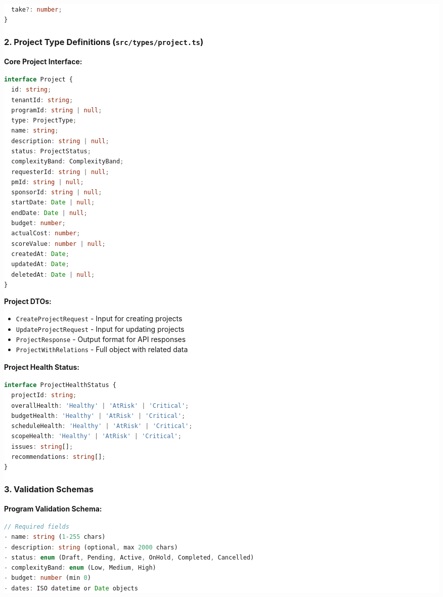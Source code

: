 ```typescript
  take?: number;
}
```

### 2. Project Type Definitions (`src/types/project.ts`)

**Core Project Interface:**
```typescript
interface Project {
  id: string;
  tenantId: string;
  programId: string | null;
  type: ProjectType;
  name: string;
  description: string | null;
  status: ProjectStatus;
  complexityBand: ComplexityBand;
  requesterId: string | null;
  pmId: string | null;
  sponsorId: string | null;
  startDate: Date | null;
  endDate: Date | null;
  budget: number;
  actualCost: number;
  scoreValue: number | null;
  createdAt: Date;
  updatedAt: Date;
  deletedAt: Date | null;
}
```

**Project DTOs:**
- `CreateProjectRequest` - Input for creating projects
- `UpdateProjectRequest` - Input for updating projects
- `ProjectResponse` - Output format for API responses
- `ProjectWithRelations` - Full object with related data

**Project Health Status:**
```typescript
interface ProjectHealthStatus {
  projectId: string;
  overallHealth: 'Healthy' | 'AtRisk' | 'Critical';
  budgetHealth: 'Healthy' | 'AtRisk' | 'Critical';
  scheduleHealth: 'Healthy' | 'AtRisk' | 'Critical';
  scopeHealth: 'Healthy' | 'AtRisk' | 'Critical';
  issues: string[];
  recommendations: string[];
}
```

### 3. Validation Schemas

**Program Validation Schema:**
```typescript
// Required fields
- name: string (1-255 chars)
- description: string (optional, max 2000 chars)
- status: enum (Draft, Pending, Active, OnHold, Completed, Cancelled)
- complexityBand: enum (Low, Medium, High)
- budget: number (min 0)
- dates: ISO datetime or Date objects
```
